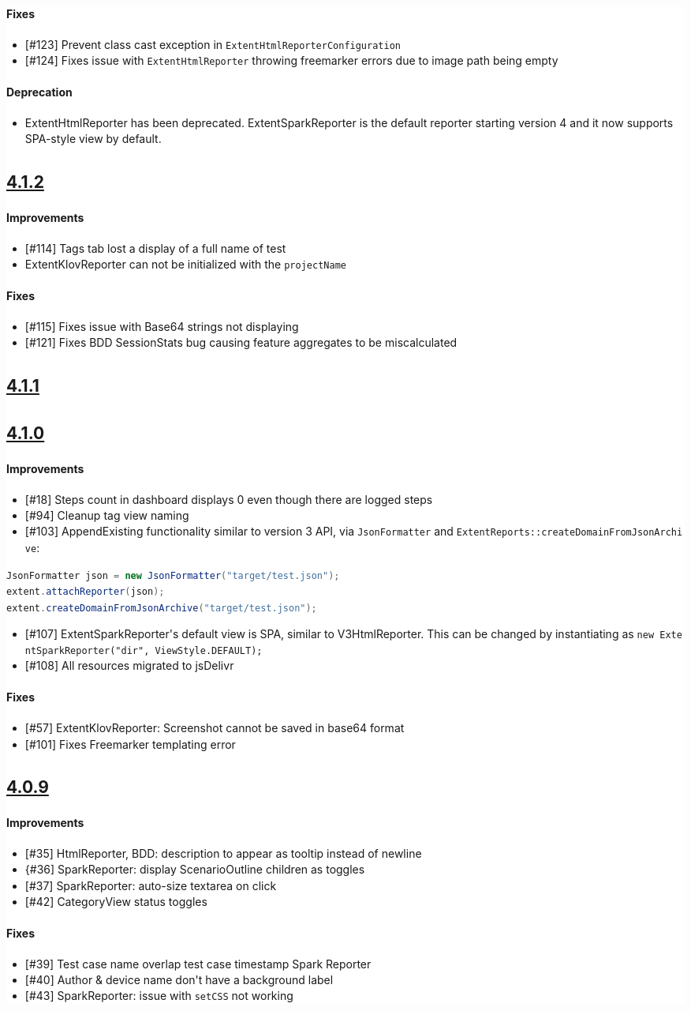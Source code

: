 #### Fixes
* [#123] Prevent class cast exception in `ExtentHtmlReporterConfiguration`  
* [#124] Fixes issue with `ExtentHtmlReporter` throwing freemarker errors due to image path being empty
 
#### Deprecation
* ExtentHtmlReporter has been deprecated. ExtentSparkReporter is the default reporter starting version 4 and it now supports SPA-style view by default. 

## [4.1.2](https://github.com/extent-framework/extentreports-java/compare/v4.1.1...v4.1.2)
#### Improvements
* [#114] Tags tab lost a display of a full name of test
* ExtentKlovReporter can not be initialized with the `projectName`

#### Fixes
* [#115] Fixes issue with Base64 strings not displaying
* [#121] Fixes BDD SessionStats bug causing feature aggregates to be miscalculated

## [4.1.1](https://github.com/extent-framework/extentreports-java/compare/v4.1.0...v4.1.1)

## [4.1.0](https://github.com/extent-framework/extentreports-java/compare/v4.0.9...v4.1.0)
#### Improvements
* [#18] Steps count in dashboard displays 0 even though there are logged steps
* [#94] Cleanup tag view naming
* [#103] AppendExisting functionality similar to version 3 API, via `JsonFormatter` and `ExtentReports::createDomainFromJsonArchive`:
```java
JsonFormatter json = new JsonFormatter("target/test.json");
extent.attachReporter(json);
extent.createDomainFromJsonArchive("target/test.json");
```
* [#107] ExtentSparkReporter's default view is SPA, similar to V3HtmlReporter. This can be changed by instantiating as `new ExtentSparkReporter("dir", ViewStyle.DEFAULT);`
* [#108] All resources migrated to jsDelivr

#### Fixes
* [#57] ExtentKlovReporter: Screenshot cannot be saved in base64 format
* [#101] Fixes Freemarker templating error

## [4.0.9](https://github.com/extent-framework/extentreports-java/compare/v4.0.8...v4.0.9)
#### Improvements
* [#35] HtmlReporter, BDD: description to appear as tooltip instead of newline
* {#36] SparkReporter: display ScenarioOutline children as toggles
* [#37] SparkReporter: auto-size textarea on click
* [#42] CategoryView status toggles
#### Fixes
* [#39] Test case name overlap test case timestamp Spark Reporter
* [#40] Author & device name don't have a background label
* [#43] SparkReporter: issue with `setCSS` not working
